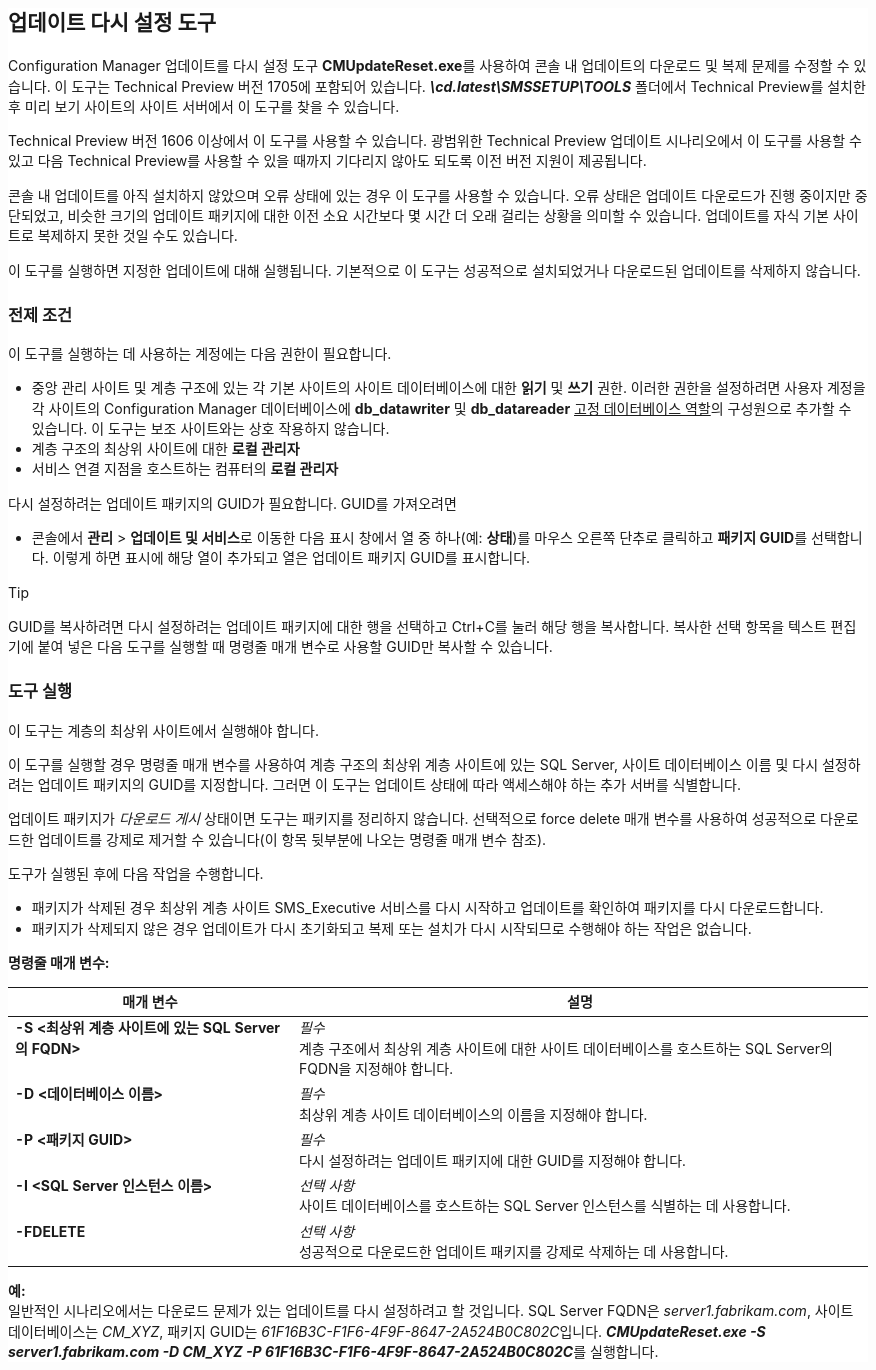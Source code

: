 

## <a name="update-reset-tool"></a>업데이트 다시 설정 도구  
Configuration Manager 업데이트를 다시 설정 도구 **CMUpdateReset.exe**를 사용하여 콘솔 내 업데이트의 다운로드 및 복제 문제를 수정할 수 있습니다. 이 도구는 Technical Preview 버전 1705에 포함되어 있습니다. ***\cd.latest\SMSSETUP\TOOLS*** 폴더에서 Technical Preview를 설치한 후 미리 보기 사이트의 사이트 서버에서 이 도구를 찾을 수 있습니다.

Technical Preview 버전 1606 이상에서 이 도구를 사용할 수 있습니다. 광범위한 Technical Preview 업데이트 시나리오에서 이 도구를 사용할 수 있고 다음 Technical Preview를 사용할 수 있을 때까지 기다리지 않아도 되도록 이전 버전 지원이 제공됩니다.

콘솔 내 업데이트를 아직 설치하지 않았으며 오류 상태에 있는 경우 이 도구를 사용할 수 있습니다. 오류 상태은 업데이트 다운로드가 진행 중이지만 중단되었고, 비슷한 크기의 업데이트 패키지에 대한 이전 소요 시간보다 몇 시간 더 오래 걸리는 상황을 의미할 수 있습니다. 업데이트를 자식 기본 사이트로 복제하지 못한 것일 수도 있습니다.  

이 도구를 실행하면 지정한 업데이트에 대해 실행됩니다. 기본적으로 이 도구는 성공적으로 설치되었거나 다운로드된 업데이트를 삭제하지 않습니다.  

### <a name="prerequisites"></a>전제 조건
이 도구를 실행하는 데 사용하는 계정에는 다음 권한이 필요합니다.
-   중앙 관리 사이트 및 계층 구조에 있는 각 기본 사이트의 사이트 데이터베이스에 대한 **읽기** 및 **쓰기** 권한. 이러한 권한을 설정하려면 사용자 계정을 각 사이트의 Configuration Manager 데이터베이스에 **db_datawriter** 및 **db_datareader** [고정 데이터베이스 역할](/sql/relational-databases/security/authentication-access/database-level-roles#fixed-database-roles)의 구성원으로 추가할 수 있습니다. 이 도구는 보조 사이트와는 상호 작용하지 않습니다.
-   계층 구조의 최상위 사이트에 대한 **로컬 관리자**
-   서비스 연결 지점을 호스트하는 컴퓨터의 **로컬 관리자**

다시 설정하려는 업데이트 패키지의 GUID가 필요합니다. GUID를 가져오려면
-   콘솔에서 **관리** > **업데이트 및 서비스**로 이동한 다음 표시 창에서 열 중 하나(예: **상태**)를 마우스 오른쪽 단추로 클릭하고 **패키지 GUID**를 선택합니다. 이렇게 하면 표시에 해당 열이 추가되고 열은 업데이트 패키지 GUID를 표시합니다.

> [!TIP]  
> GUID를 복사하려면 다시 설정하려는 업데이트 패키지에 대한 행을 선택하고 Ctrl+C를 눌러 해당 행을 복사합니다. 복사한 선택 항목을 텍스트 편집기에 붙여 넣은 다음 도구를 실행할 때 명령줄 매개 변수로 사용할 GUID만 복사할 수 있습니다.

### <a name="run-the-tool"></a>도구 실행    
이 도구는 계층의 최상위 사이트에서 실행해야 합니다.

이 도구를 실행할 경우 명령줄 매개 변수를 사용하여 계층 구조의 최상위 계층 사이트에 있는 SQL Server, 사이트 데이터베이스 이름 및 다시 설정하려는 업데이트 패키지의 GUID를 지정합니다. 그러면 이 도구는 업데이트 상태에 따라 액세스해야 하는 추가 서버를 식별합니다.   

업데이트 패키지가 *다운로드 게시* 상태이면 도구는 패키지를 정리하지 않습니다. 선택적으로 force delete 매개 변수를 사용하여 성공적으로 다운로드한 업데이트를 강제로 제거할 수 있습니다(이 항목 뒷부분에 나오는 명령줄 매개 변수 참조).

도구가 실행된 후에 다음 작업을 수행합니다.
-   패키지가 삭제된 경우 최상위 계층 사이트 SMS_Executive 서비스를 다시 시작하고 업데이트를 확인하여 패키지를 다시 다운로드합니다.
-   패키지가 삭제되지 않은 경우 업데이트가 다시 초기화되고 복제 또는 설치가 다시 시작되므로 수행해야 하는 작업은 없습니다.

**명령줄 매개 변수:**  

| 매개 변수        |설명                 |  
|------------------|----------------------------|  
|**-S &lt;최상위 계층 사이트에 있는 SQL Server의 FQDN>** | *필수* <br> 계층 구조에서 최상위 계층 사이트에 대한 사이트 데이터베이스를 호스트하는 SQL Server의 FQDN을 지정해야 합니다.    |  
| **-D &lt;데이터베이스 이름>**                        | *필수* <br> 최상위 계층 사이트 데이터베이스의 이름을 지정해야 합니다.  |  
| **-P &lt;패키지 GUID>**                         | *필수* <br> 다시 설정하려는 업데이트 패키지에 대한 GUID를 지정해야 합니다.   |  
| **-I &lt;SQL Server 인스턴스 이름>**             | *선택 사항* <br> 사이트 데이터베이스를 호스트하는 SQL Server 인스턴스를 식별하는 데 사용합니다. |
| **-FDELETE**                              | *선택 사항* <br> 성공적으로 다운로드한 업데이트 패키지를 강제로 삭제하는 데 사용합니다. |  
 **예:**  
 일반적인 시나리오에서는 다운로드 문제가 있는 업데이트를 다시 설정하려고 할 것입니다. SQL Server FQDN은 *server1.fabrikam.com*, 사이트 데이터베이스는 *CM_XYZ*, 패키지 GUID는 *61F16B3C-F1F6-4F9F-8647-2A524B0C802C*입니다.  ***CMUpdateReset.exe -S server1.fabrikam.com -D CM_XYZ -P 61F16B3C-F1F6-4F9F-8647-2A524B0C802C***를 실행합니다.
